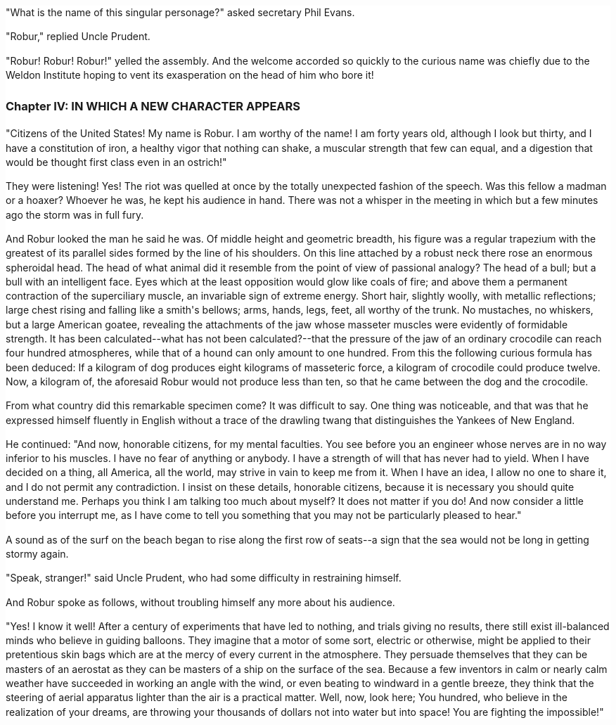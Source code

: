 "What is the name of this singular personage?" asked secretary Phil Evans.

"Robur," replied Uncle Prudent.

"Robur! Robur! Robur!" yelled the assembly. And the welcome accorded so quickly to the curious name was chiefly due to the Weldon Institute hoping to vent its exasperation on the head of him who bore it!


###  Chapter IV: IN WHICH A NEW CHARACTER APPEARS

"Citizens of the United States! My name is Robur. I am worthy of the name! I am forty years old, although I look but thirty, and I have a constitution of iron, a healthy vigor that nothing can shake, a muscular strength that few can equal, and a digestion that would be thought first class even in an ostrich!"

They were listening! Yes! The riot was quelled at once by the totally unexpected fashion of the speech. Was this fellow a madman or a hoaxer? Whoever he was, he kept his audience in hand. There was not a whisper in the meeting in which but a few minutes ago the storm was in full fury.

And Robur looked the man he said he was. Of middle height and geometric breadth, his figure was a regular trapezium with the greatest of its parallel sides formed by the line of his shoulders. On this line attached by a robust neck there rose an enormous spheroidal head. The head of what animal did it resemble from the point of view of passional analogy? The head of a bull; but a bull with an intelligent face. Eyes which at the least opposition would glow like coals of fire; and above them a permanent contraction of the superciliary muscle, an invariable sign of extreme energy. Short hair, slightly woolly, with metallic reflections; large chest rising and falling like a smith's bellows; arms, hands, legs, feet, all worthy of the trunk. No mustaches, no whiskers, but a large American goatee, revealing the attachments of the jaw whose masseter muscles were evidently of formidable strength. It has been calculated--what has not been calculated?--that the pressure of the jaw of an ordinary crocodile can reach four hundred atmospheres, while that of a hound can only amount to one hundred. From this the following curious formula has been deduced: If a kilogram of dog produces eight kilograms of masseteric force, a kilogram of crocodile could produce twelve. Now, a kilogram of, the aforesaid Robur would not produce less than ten, so that he came between the dog and the crocodile.

From what country did this remarkable specimen come? It was difficult to say. One thing was noticeable, and that was that he expressed himself fluently in English without a trace of the drawling twang that distinguishes the Yankees of New England.

He continued: "And now, honorable citizens, for my mental faculties. You see before you an engineer whose nerves are in no way inferior to his muscles. I have no fear of anything or anybody. I have a strength of will that has never had to yield. When I have decided on a thing, all America, all the world, may strive in vain to keep me from it. When I have an idea, I allow no one to share it, and I do not permit any contradiction. I insist on these details, honorable citizens, because it is necessary you should quite understand me. Perhaps you think I am talking too much about myself? It does not matter if you do! And now consider a little before you interrupt me, as I have come to tell you something that you may not be particularly pleased to hear."

A sound as of the surf on the beach began to rise along the first row of seats--a sign that the sea would not be long in getting stormy again.

"Speak, stranger!" said Uncle Prudent, who had some difficulty in restraining himself.

And Robur spoke as follows, without troubling himself any more about his audience.

"Yes! I know it well! After a century of experiments that have led to nothing, and trials giving no results, there still exist ill-balanced minds who believe in guiding balloons. They imagine that a motor of some sort, electric or otherwise, might be applied to their pretentious skin bags which are at the mercy of every current in the atmosphere. They persuade themselves that they can be masters of an aerostat as they can be masters of a ship on the surface of the sea. Because a few inventors in calm or nearly calm weather have succeeded in working an angle with the wind, or even beating to windward in a gentle breeze, they think that the steering of aerial apparatus lighter than the air is a practical matter. Well, now, look here; You hundred, who believe in the realization of your dreams, are throwing your thousands of dollars not into water but into space! You are fighting the impossible!"

